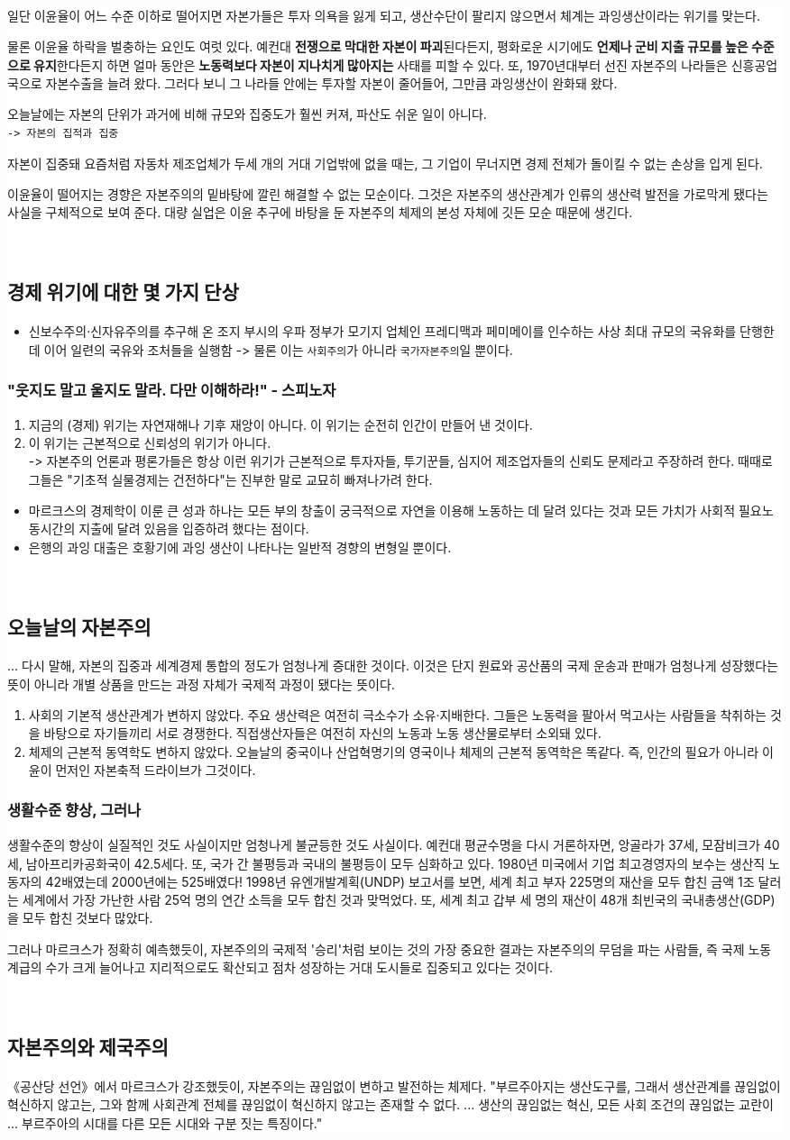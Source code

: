 일단 이윤율이 어느 수준 이하로 떨어지면 자본가들은 투자 의욕을 잃게 되고, 생산수단이 팔리지 않으면서 체계는 과잉생산이라는 위기를 맞는다.  
  
물론 이윤율 하락을 벌충하는 요인도 여럿 있다. 예컨대 **전쟁으로 막대한 자본이 파괴**된다든지, 평화로운 시기에도 **언제나 군비 지출 규모를 높은 수준으로 유지**한다든지 하면 얼마 동안은 **노동력보다 자본이 지나치게 많아지는** 사태를 피할 수 있다. 
또, 1970년대부터 선진 자본주의 나라들은 신흥공업국으로 자본수출을 늘려 왔다. 그러다 보니 그 나라들 안에는 투자할 자본이 줄어들어, 그만큼 과잉생산이 완화돼 왔다.  
  
오늘날에는 자본의 단위가 과거에 비해 규모와 집중도가 훨씬 커져, 파산도 쉬운 일이 아니다.  
`-> 자본의 집적과 집중`  
  
자본이 집중돼 요즘처럼 자동차 제조업체가 두세 개의 거대 기업밖에 없을 때는, 그 기업이 무너지면 경제 전체가 돌이킬 수 없는 손상을 입게 된다.  
  
이윤율이 떨어지는 경향은 자본주의의 밑바탕에 깔린 해결할 수 없는 모순이다. 그것은 자본주의 생산관계가 인류의 생산력 발전을 가로막게 됐다는 사실을 구체적으로 보여 준다. 대량 실업은 이윤 추구에 바탕을 둔 자본주의 체제의 본성 자체에 깃든 모순 때문에 생긴다.  
  
<br>
  
## 경제 위기에 대한 몇 가지 단상
* 신보수주의·신자유주의를 추구해 온 조지 부시의 우파 정부가 모기지 업체인 프레디맥과 페미메이를 인수하는 사상 최대 규모의 국유화를 단행한 데 이어 일련의 국유와 조처들을 실행함 -> 물론 이는 `사회주의`가 아니라 `국가자본주의`일 뿐이다.
  
### "웃지도 말고 울지도 말라. 다만 이해하라!" - 스피노자
1. 지금의 (경제) 위기는 자연재해나 기후 재앙이 아니다. 이 위기는 순전히 인간이 만들어 낸 것이다.
2. 이 위기는 근본적으로 신뢰성의 위기가 아니다.  
-> 자본주의 언론과 평론가들은 항상 이런 위기가 근본적으로 투자자들, 투기꾼들, 심지어 제조업자들의 신뢰도 문제라고 주장하려 한다. 때때로 그들은 "기초적 실물경제는 건전하다"는 진부한 말로 교묘히 빠져나가려 한다.  
  
- 마르크스의 경제학이 이룬 큰 성과 하나는 모든 부의 창출이 궁극적으로 자연을 이용해 노동하는 데 달려 있다는 것과 모든 가치가 사회적 필요노동시간의 지출에 달려 있음을 입증하려 했다는 점이다.
- 은행의 과잉 대출은 호황기에 과잉 생산이 나타나는 일반적 경향의 변형일 뿐이다.
  
<br>
  
## 오늘날의 자본주의
... 다시 말해, 자본의 집중과 세계경제 통합의 정도가 엄청나게 증대한 것이다. 이것은 단지 원료와 공산품의 국제 운송과 판매가 엄청나게 성장했다는 뜻이 아니라 개별 상품을 만드는 과정 자체가 국제적 과정이 됐다는 뜻이다.  
  
1. 사회의 기본적 생산관계가 변하지 않았다. 주요 생산력은 여전히 극소수가 소유·지배한다. 그들은 노동력을 팔아서 먹고사는 사람들을 착취하는 것을 바탕으로 자기들끼리 서로 경쟁한다. 직접생산자들은 여전히 자신의 노동과 노동 생산물로부터 소외돼 있다.
2. 체제의 근본적 동역학도 변하지 않았다. 오늘날의 중국이나 산업혁명기의 영국이나 체제의 근본적 동역학은 똑같다. 즉, 인간의 필요가 아니라 이윤이 먼저인 자본축적 드라이브가 그것이다.
  
### 생활수준 향상, 그러나
생활수준의 향상이 실질적인 것도 사실이지만 엄청나게 불균등한 것도 사실이다. 예컨대 평균수명을 다시 거론하자면, 앙골라가 37세, 모잠비크가 40세, 남아프리카공화국이 42.5세다. 
또, 국가 간 불평등과 국내의 불평등이 모두 심화하고 있다. 1980년 미국에서 기업 최고경영자의 보수는 생산직 노동자의 42배였는데 2000년에는 525배였다! 1998년 유엔개발계획(UNDP) 보고서를 보면, 세계 최고 부자 225명의 재산을 모두 합친 금액 1조 달러는 세계에서 가장 가난한 사람 25억 명의 연간 소득을 모두 합친 것과 맞먹었다. 또, 세계 최고 갑부 세 명의 재산이 48개 최빈국의 국내총생산(GDP)을 모두 합친 것보다 많았다.  
  
그러나 마르크스가 정확히 예측했듯이, 자본주의의 국제적 '승리'처럼 보이는 것의 가장 중요한 결과는 자본주의의 무덤을 파는 사람들, 즉 국제 노동계급의 수가 크게 늘어나고 지리적으로도 확산되고 점차 성장하는 거대 도시들로 집중되고 있다는 것이다.  
  
<br>
  
## 자본주의와 제국주의
《공산당 선언》에서 마르크스가 강조했듯이, 자본주의는 끊임없이 변하고 발전하는 체제다. "부르주아지는 생산도구를, 그래서 생산관계를 끊임없이 혁신하지 않고는, 그와 함께 사회관계 전체를 끊임없이 혁신하지 않고는 존재할 수 없다. ... 생산의 끊임없는 혁신, 모든 사회 조건의 끊임없는 교란이 ... 부르주아의 시대를 다른 모든 시대와 구분 짓는 특징이다."  
  